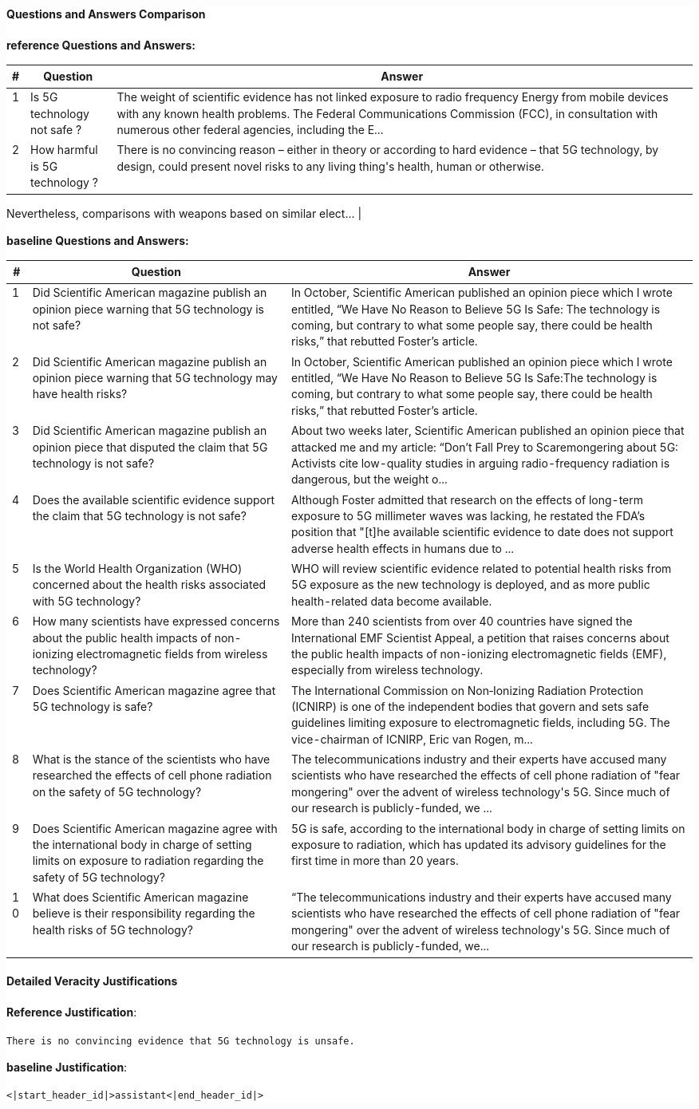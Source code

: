 #### Questions and Answers Comparison

**reference Questions and Answers:**

| # | Question | Answer |
|---|----------|--------|
| 1 | Is 5G technology not safe ? | The weight of scientific evidence has not linked exposure to radio frequency Energy from mobile devices with any known health problems. The Federal Communications Commission (FCC), in consultation with numerous other federal agencies, including the E... |
| 2 | How harmful is 5G technology ? | There is no convincing reason – either in theory or according to hard evidence – that 5G technology, by design, could present novel risks to any living thing's health, human or otherwise.

Nevertheless, comparisons with weapons based on similar elect... |

**baseline Questions and Answers:**

| # | Question | Answer |
|---|----------|--------|
| 1 | Did Scientific American magazine publish an opinion piece warning that 5G technology is not safe? | In October, Scientific American published an opinion piece which I wrote entitled, “We Have No Reason to Believe 5G Is Safe: The technology is coming, but contrary to what some people say, there could be health risks,” that rebutted Foster’s article. |
| 2 | Did Scientific American magazine publish an opinion piece warning that 5G technology may have health risks? | In October, Scientific American published an opinion piece which I wrote entitled, “We Have No Reason to Believe 5G Is Safe:The technology is coming, but contrary to what some people say, there could be health risks,” that rebutted Foster’s article. |
| 3 | Did Scientific American magazine publish an opinion piece that disputed the claim that 5G technology is not safe? | About two weeks later, Scientific American published an opinion piece that attacked me and my article: “Don’t Fall Prey to Scaremongering about 5G: Activists cite low-quality studies in arguing radio-frequency radiation is dangerous, but the weight o... |
| 4 | Does the available scientific evidence support the claim that 5G technology is not safe? | Although Foster admitted that research on the effects of long-term exposure to 5G millimeter waves was lacking, he restated the FDA’s position that "[t]he available scientific evidence to date does not support adverse health effects in humans due to ... |
| 5 | Is the World Health Organization (WHO) concerned about the health risks associated with 5G technology? | WHO will review scientific evidence related to potential health risks from 5G exposure as the new technology is deployed, and as more public health-related data become available. |
| 6 | How many scientists have expressed concerns about the public health impacts of non-ionizing electromagnetic fields from wireless technology? | More than 240 scientists from over 40 countries have signed the International EMF Scientist Appeal, a petition that raises concerns about the public health impacts of non-ionizing electromagnetic fields (EMF), especially from wireless technology. |
| 7 | Does Scientific American magazine agree that 5G technology is safe? | The International Commission on Non‐Ionizing Radiation Protection (ICNIRP) is one of the independent bodies that govern and sets safe guidelines limiting exposure to electromagnetic fields, including 5G. The vice-chairman of ICNIRP, Eric van Rogen, m... |
| 8 | What is the stance of the scientists who have researched the effects of cell phone radiation on the safety of 5G technology? | The telecommunications industry and their experts have accused many scientists who have researched the effects of cell phone radiation of "fear mongering" over the advent of wireless technology's 5G. Since much of our research is publicly-funded, we ... |
| 9 | Does Scientific American magazine agree with the international body in charge of setting limits on exposure to radiation regarding the safety of 5G technology? | 5G is safe, according to the international body in charge of setting limits on exposure to radiation, which has updated its advisory guidelines for the first time in more than 20 years. |
| 10 | What does Scientific American magazine believe is their responsibility regarding the health risks of 5G technology? | “The telecommunications industry and their experts have accused many scientists who have researched the effects of cell phone radiation of "fear mongering" over the advent of wireless technology's 5G. Since much of our research is publicly-funded, we... |

#### Detailed Veracity Justifications

**Reference Justification**:

```
There is no convincing evidence that 5G technology is unsafe. 
```

**baseline Justification**:

```
<|start_header_id|>assistant<|end_header_id|>

```